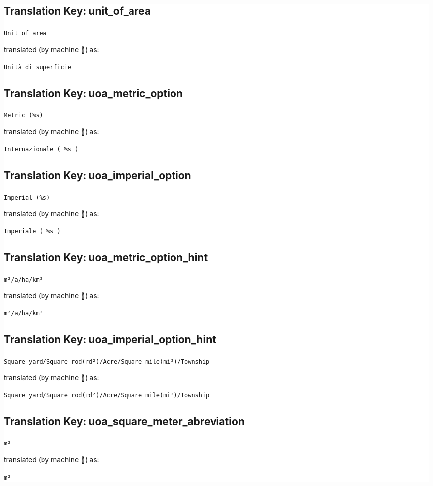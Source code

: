 
## Translation Key: unit_of_area
```
Unit of area
```
translated (by machine 🤖) as:
```
Unità di superficie
```


## Translation Key: uoa_metric_option
```
Metric (%s)
```
translated (by machine 🤖) as:
```
Internazionale ( %s )
```


## Translation Key: uoa_imperial_option
```
Imperial (%s)
```
translated (by machine 🤖) as:
```
Imperiale ( %s )
```


## Translation Key: uoa_metric_option_hint
```
m²/a/ha/km²
```
translated (by machine 🤖) as:
```
m²/a/ha/km²
```


## Translation Key: uoa_imperial_option_hint
```
Square yard/Square rod(rd²)/Acre/Square mile(mi²)/Township
```
translated (by machine 🤖) as:
```
Square yard/Square rod(rd²)/Acre/Square mile(mi²)/Township
```


## Translation Key: uoa_square_meter_abreviation
```
m²
```
translated (by machine 🤖) as:
```
m²
```
